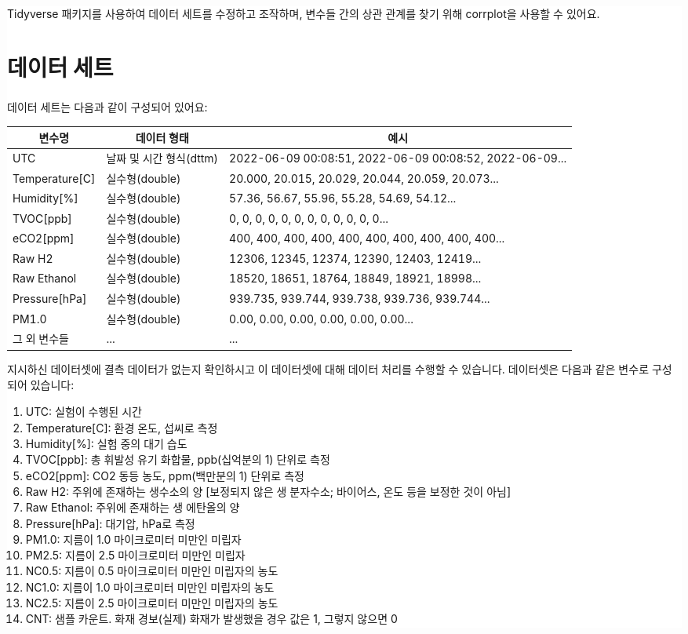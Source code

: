 

<ins class="adsbygoogle"
     style="display:block"
     data-ad-client="ca-pub-4877378276818686"
     data-ad-slot="1107185301"
     data-ad-format="auto"
     data-full-width-responsive="true"></ins>

<script>
     (adsbygoogle = window.adsbygoogle || []).push({});
</script>

Tidyverse 패키지를 사용하여 데이터 세트를 수정하고 조작하며, 변수들 간의 상관 관계를 찾기 위해 corrplot을 사용할 수 있어요.

# 데이터 세트

데이터 세트는 다음과 같이 구성되어 있어요:

| 변수명         | 데이터 형태             | 예시                                                    |
| -------------- | ----------------------- | ------------------------------------------------------- |
| UTC            | 날짜 및 시간 형식(dttm) | 2022-06-09 00:08:51, 2022-06-09 00:08:52, 2022-06-09... |
| Temperature[C] | 실수형(double)          | 20.000, 20.015, 20.029, 20.044, 20.059, 20.073...       |
| Humidity[%]    | 실수형(double)          | 57.36, 56.67, 55.96, 55.28, 54.69, 54.12...             |
| TVOC[ppb]      | 실수형(double)          | 0, 0, 0, 0, 0, 0, 0, 0, 0, 0, 0, 0...                   |
| eCO2[ppm]      | 실수형(double)          | 400, 400, 400, 400, 400, 400, 400, 400, 400, 400...     |
| Raw H2         | 실수형(double)          | 12306, 12345, 12374, 12390, 12403, 12419...             |
| Raw Ethanol    | 실수형(double)          | 18520, 18651, 18764, 18849, 18921, 18998...             |
| Pressure[hPa]  | 실수형(double)          | 939.735, 939.744, 939.738, 939.736, 939.744...          |
| PM1.0          | 실수형(double)          | 0.00, 0.00, 0.00, 0.00, 0.00, 0.00...                   |
| 그 외 변수들   | ...                     | ...                                                     |



<ins class="adsbygoogle"
     style="display:block"
     data-ad-client="ca-pub-4877378276818686"
     data-ad-slot="1107185301"
     data-ad-format="auto"
     data-full-width-responsive="true"></ins>

<script>
     (adsbygoogle = window.adsbygoogle || []).push({});
</script>

지시하신 데이터셋에 결측 데이터가 없는지 확인하시고 이 데이터셋에 대해 데이터 처리를 수행할 수 있습니다. 데이터셋은 다음과 같은 변수로 구성되어 있습니다:

1. UTC: 실험이 수행된 시간
2. Temperature[C]: 환경 온도, 섭씨로 측정
3. Humidity[%]: 실험 중의 대기 습도
4. TVOC[ppb]: 총 휘발성 유기 화합물, ppb(십억분의 1) 단위로 측정
5. eCO2[ppm]: CO2 동등 농도, ppm(백만분의 1) 단위로 측정
6. Raw H2: 주위에 존재하는 생수소의 양 [보정되지 않은 생 분자수소; 바이어스, 온도 등을 보정한 것이 아님]
7. Raw Ethanol: 주위에 존재하는 생 에탄올의 양
8. Pressure[hPa]: 대기압, hPa로 측정
9. PM1.0: 지름이 1.0 마이크로미터 미만인 미립자
10. PM2.5: 지름이 2.5 마이크로미터 미만인 미립자
11. NC0.5: 지름이 0.5 마이크로미터 미만인 미립자의 농도
12. NC1.0: 지름이 1.0 마이크로미터 미만인 미립자의 농도
13. NC2.5: 지름이 2.5 마이크로미터 미만인 미립자의 농도
14. CNT: 샘플 카운트. 화재 경보(실제) 화재가 발생했을 경우 값은 1, 그렇지 않으면 0